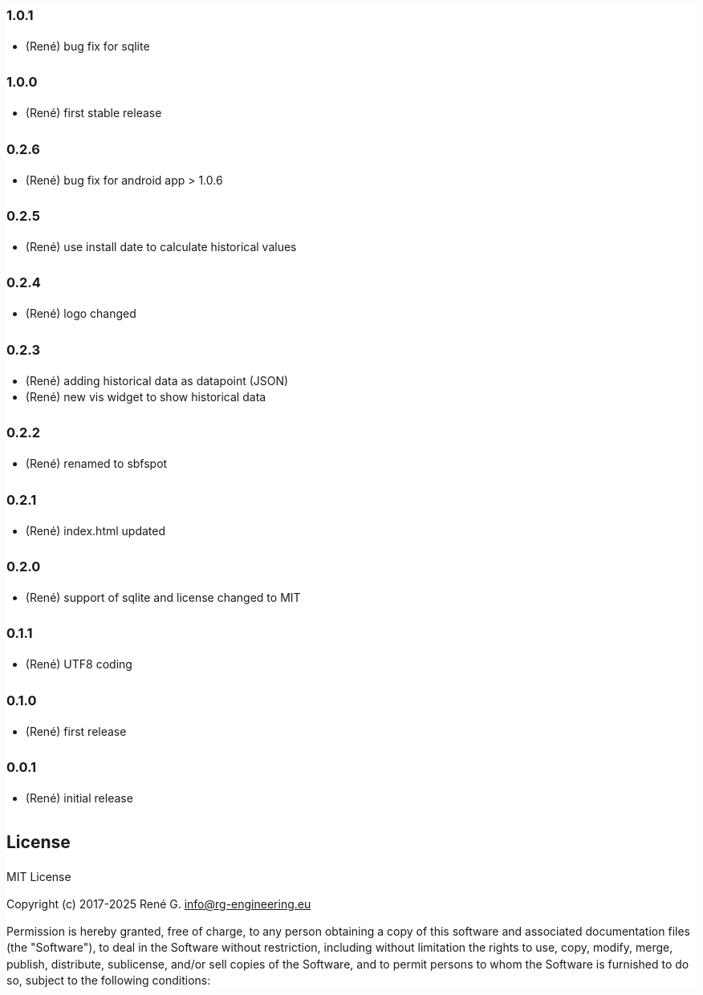 ### 1.0.1
* (René) bug fix for sqlite

### 1.0.0
* (René) first stable release

### 0.2.6
* (René) bug fix for android app > 1.0.6

### 0.2.5
* (René) use install date to calculate historical values

### 0.2.4
* (René) logo changed

### 0.2.3
* (René) adding historical data as datapoint (JSON)
* (René) new vis widget to show historical data

### 0.2.2
* (René) renamed to sbfspot

### 0.2.1
* (René) index.html updated

### 0.2.0
* (René) support of sqlite and license changed to MIT

### 0.1.1
* (René) UTF8 coding

### 0.1.0
* (René) first release

### 0.0.1
* (René) initial release

## License
MIT License

Copyright (c) 2017-2025 René G. <info@rg-engineering.eu>

Permission is hereby granted, free of charge, to any person obtaining a copy
of this software and associated documentation files (the "Software"), to deal
in the Software without restriction, including without limitation the rights
to use, copy, modify, merge, publish, distribute, sublicense, and/or sell
copies of the Software, and to permit persons to whom the Software is
furnished to do so, subject to the following conditions:
